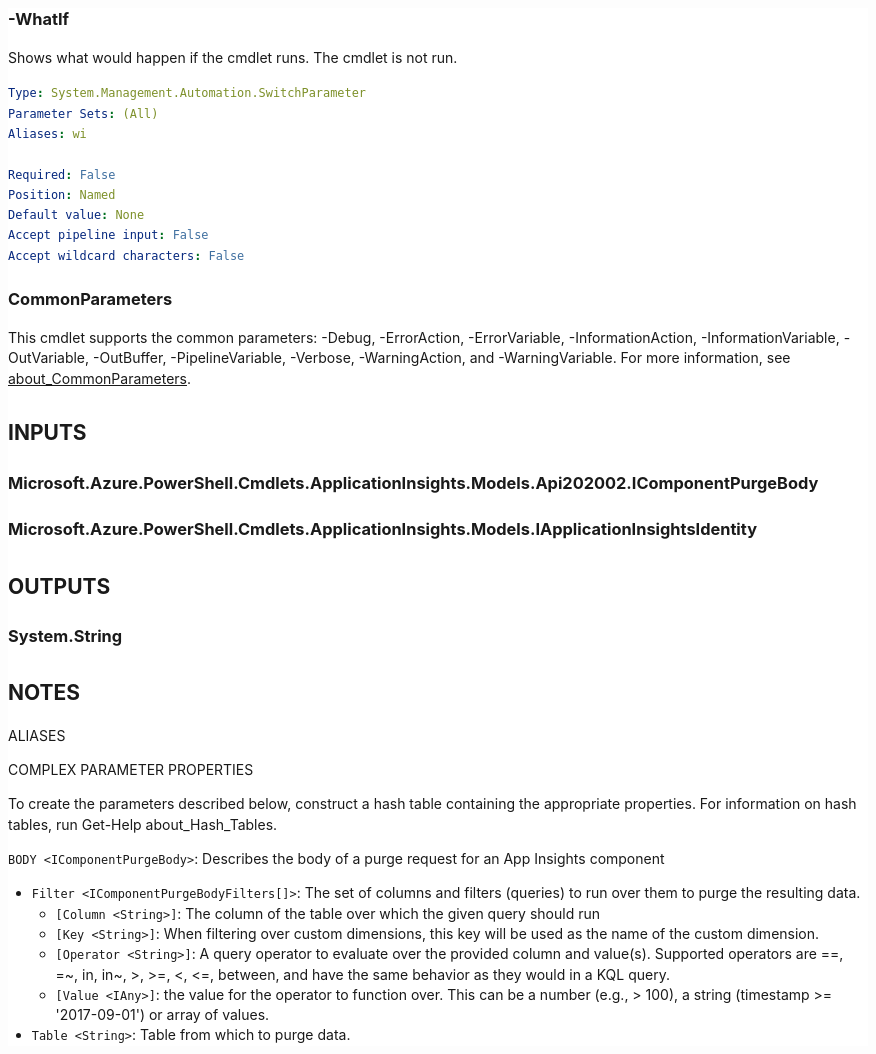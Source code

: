 ### -WhatIf
Shows what would happen if the cmdlet runs.
The cmdlet is not run.

```yaml
Type: System.Management.Automation.SwitchParameter
Parameter Sets: (All)
Aliases: wi

Required: False
Position: Named
Default value: None
Accept pipeline input: False
Accept wildcard characters: False
```

### CommonParameters
This cmdlet supports the common parameters: -Debug, -ErrorAction, -ErrorVariable, -InformationAction, -InformationVariable, -OutVariable, -OutBuffer, -PipelineVariable, -Verbose, -WarningAction, and -WarningVariable. For more information, see [about_CommonParameters](http://go.microsoft.com/fwlink/?LinkID=113216).

## INPUTS

### Microsoft.Azure.PowerShell.Cmdlets.ApplicationInsights.Models.Api202002.IComponentPurgeBody

### Microsoft.Azure.PowerShell.Cmdlets.ApplicationInsights.Models.IApplicationInsightsIdentity

## OUTPUTS

### System.String

## NOTES

ALIASES

COMPLEX PARAMETER PROPERTIES

To create the parameters described below, construct a hash table containing the appropriate properties. For information on hash tables, run Get-Help about_Hash_Tables.


`BODY <IComponentPurgeBody>`: Describes the body of a purge request for an App Insights component
  - `Filter <IComponentPurgeBodyFilters[]>`: The set of columns and filters (queries) to run over them to purge the resulting data.
    - `[Column <String>]`: The column of the table over which the given query should run
    - `[Key <String>]`: When filtering over custom dimensions, this key will be used as the name of the custom dimension.
    - `[Operator <String>]`: A query operator to evaluate over the provided column and value(s). Supported operators are ==, =~, in, in~, >, >=, <, <=, between, and have the same behavior as they would in a KQL query.
    - `[Value <IAny>]`: the value for the operator to function over. This can be a number (e.g., > 100), a string (timestamp >= '2017-09-01') or array of values.
  - `Table <String>`: Table from which to purge data.
